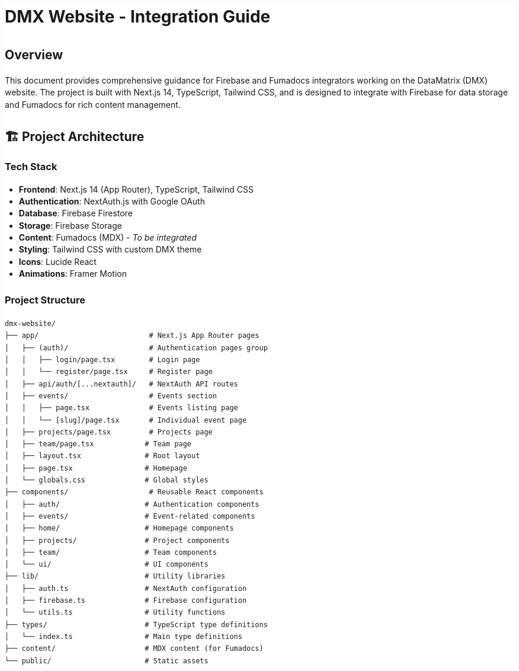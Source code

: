 # DMX Website - Integration Guide

## Overview
This document provides comprehensive guidance for Firebase and Fumadocs integrators working on the DataMatrix (DMX) website. The project is built with Next.js 14, TypeScript, Tailwind CSS, and is designed to integrate with Firebase for data storage and Fumadocs for rich content management.

## 🏗️ Project Architecture

### Tech Stack
- **Frontend**: Next.js 14 (App Router), TypeScript, Tailwind CSS
- **Authentication**: NextAuth.js with Google OAuth
- **Database**: Firebase Firestore
- **Storage**: Firebase Storage
- **Content**: Fumadocs (MDX) - *To be integrated*
- **Styling**: Tailwind CSS with custom DMX theme
- **Icons**: Lucide React
- **Animations**: Framer Motion

### Project Structure
```
dmx-website/
├── app/                          # Next.js App Router pages
│   ├── (auth)/                   # Authentication pages group
│   │   ├── login/page.tsx        # Login page
│   │   └── register/page.tsx     # Register page
│   ├── api/auth/[...nextauth]/   # NextAuth API routes
│   ├── events/                   # Events section
│   │   ├── page.tsx              # Events listing page
│   │   └── [slug]/page.tsx       # Individual event page
│   ├── projects/page.tsx         # Projects page
│   ├── team/page.tsx            # Team page
│   ├── layout.tsx               # Root layout
│   ├── page.tsx                 # Homepage
│   └── globals.css              # Global styles
├── components/                   # Reusable React components
│   ├── auth/                    # Authentication components
│   ├── events/                  # Event-related components
│   ├── home/                    # Homepage components
│   ├── projects/                # Project components
│   ├── team/                    # Team components
│   └── ui/                      # UI components
├── lib/                         # Utility libraries
│   ├── auth.ts                  # NextAuth configuration
│   ├── firebase.ts              # Firebase configuration
│   └── utils.ts                 # Utility functions
├── types/                       # TypeScript type definitions
│   └── index.ts                 # Main type definitions
├── content/                     # MDX content (for Fumadocs)
└── public/                      # Static assets
```
